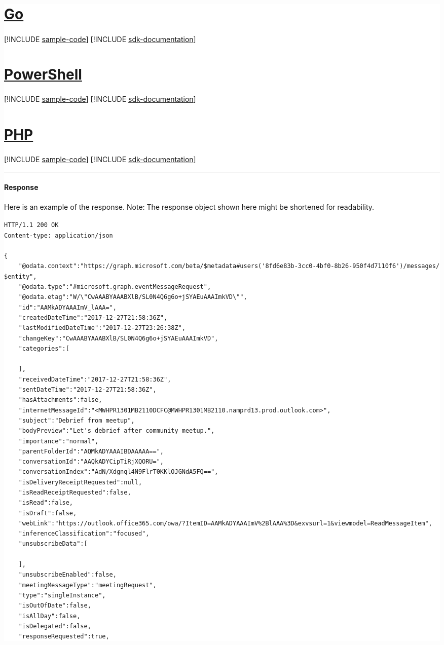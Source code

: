 # [Go](#tab/go)
[!INCLUDE [sample-code](../includes/snippets/go/get-eventmessage-go-snippets.md)]
[!INCLUDE [sdk-documentation](../includes/snippets/snippets-sdk-documentation-link.md)]

# [PowerShell](#tab/powershell)
[!INCLUDE [sample-code](../includes/snippets/powershell/get-eventmessage-powershell-snippets.md)]
[!INCLUDE [sdk-documentation](../includes/snippets/snippets-sdk-documentation-link.md)]

# [PHP](#tab/php)
[!INCLUDE [sample-code](../includes/snippets/php/get-eventmessage-php-snippets.md)]
[!INCLUDE [sdk-documentation](../includes/snippets/snippets-sdk-documentation-link.md)]

---

#### Response
Here is an example of the response. Note: The response object shown here might be shortened for readability.

```http
HTTP/1.1 200 OK
Content-type: application/json

{
    "@odata.context":"https://graph.microsoft.com/beta/$metadata#users('8fd6e83b-3cc0-4bf0-8b26-950f4d7110f6')/messages/$entity",
    "@odata.type":"#microsoft.graph.eventMessageRequest",
    "@odata.etag":"W/\"CwAAABYAAABXlB/SL0N4Q6g6o+jSYAEuAAAImkVD\"",
    "id":"AAMkADYAAAImV_lAAA=",
    "createdDateTime":"2017-12-27T21:58:36Z",
    "lastModifiedDateTime":"2017-12-27T23:26:38Z",
    "changeKey":"CwAAABYAAABXlB/SL0N4Q6g6o+jSYAEuAAAImkVD",
    "categories":[

    ],
    "receivedDateTime":"2017-12-27T21:58:36Z",
    "sentDateTime":"2017-12-27T21:58:36Z",
    "hasAttachments":false,
    "internetMessageId":"<MWHPR1301MB2110DCFC@MWHPR1301MB2110.namprd13.prod.outlook.com>",
    "subject":"Debrief from meetup",
    "bodyPreview":"Let's debrief after community meetup.",
    "importance":"normal",
    "parentFolderId":"AQMkADYAAAIBDAAAAA==",
    "conversationId":"AAQkADYCipTiRjXQORU=",
    "conversationIndex":"AdN/Xdgnql4N9FlrT0KKlOJGNdA5FQ==",
    "isDeliveryReceiptRequested":null,
    "isReadReceiptRequested":false,
    "isRead":false,
    "isDraft":false,
    "webLink":"https://outlook.office365.com/owa/?ItemID=AAMkADYAAAImV%2BlAAA%3D&exvsurl=1&viewmodel=ReadMessageItem",
    "inferenceClassification":"focused",
    "unsubscribeData":[

    ],
    "unsubscribeEnabled":false,
    "meetingMessageType":"meetingRequest",
    "type":"singleInstance",
    "isOutOfDate":false,
    "isAllDay":false,
    "isDelegated":false,
    "responseRequested":true,
```
